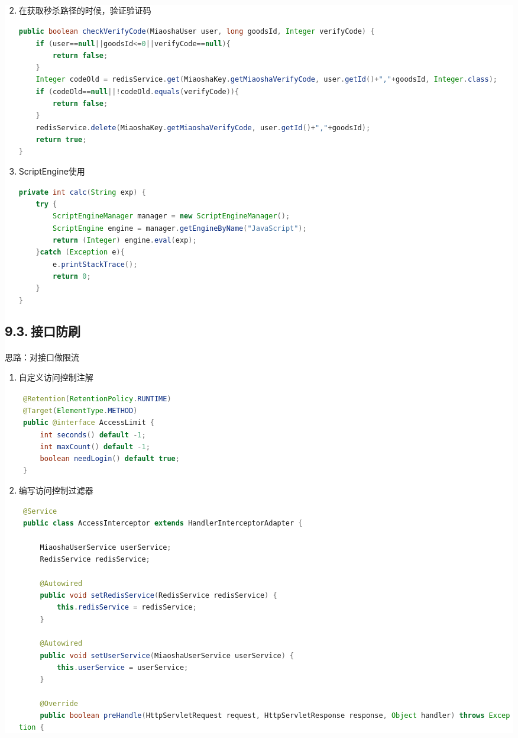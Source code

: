    ```java
   ```
2. 在获取秒杀路径的时候，验证验证码
    ```java
    public boolean checkVerifyCode(MiaoshaUser user, long goodsId, Integer verifyCode) {
        if (user==null||goodsId<=0||verifyCode==null){
            return false;
        }
        Integer codeOld = redisService.get(MiaoshaKey.getMiaoshaVerifyCode, user.getId()+","+goodsId, Integer.class);
        if (codeOld==null||!codeOld.equals(verifyCode)){
            return false;
        }
        redisService.delete(MiaoshaKey.getMiaoshaVerifyCode, user.getId()+","+goodsId);
        return true;
    }
    ```
3. ScriptEngine使用
    ```java
    private int calc(String exp) {
        try {
            ScriptEngineManager manager = new ScriptEngineManager();
            ScriptEngine engine = manager.getEngineByName("JavaScript");
            return (Integer) engine.eval(exp);
        }catch (Exception e){
            e.printStackTrace();
            return 0;
        }
    }
    ```

## 9.3. 接口防刷
思路：对接口做限流
1. 自定义访问控制注解
   ```java
    @Retention(RetentionPolicy.RUNTIME)
    @Target(ElementType.METHOD)
    public @interface AccessLimit {
        int seconds() default -1;
        int maxCount() default -1;
        boolean needLogin() default true;
    }
   ```
2. 编写访问控制过滤器
   ```java
    @Service
    public class AccessInterceptor extends HandlerInterceptorAdapter {

        MiaoshaUserService userService;
        RedisService redisService;

        @Autowired
        public void setRedisService(RedisService redisService) {
            this.redisService = redisService;
        }

        @Autowired
        public void setUserService(MiaoshaUserService userService) {
            this.userService = userService;
        }

        @Override
        public boolean preHandle(HttpServletRequest request, HttpServletResponse response, Object handler) throws Exception {
   ```